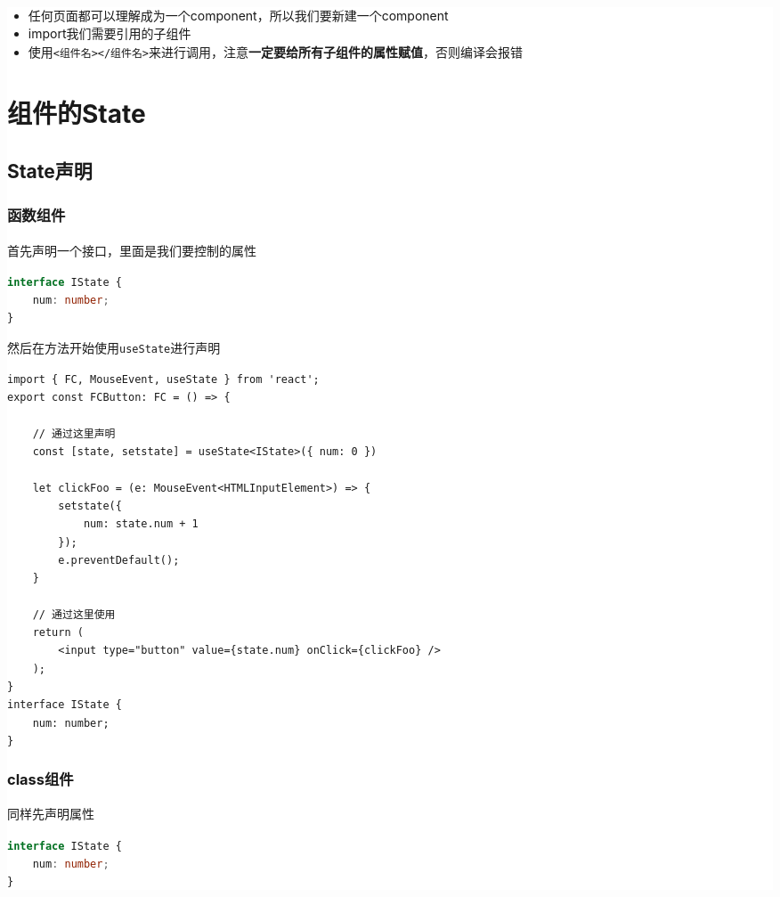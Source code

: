+ 任何页面都可以理解成为一个component，所以我们要新建一个component
+ import我们需要引用的子组件
+ 使用`<组件名></组件名>`来进行调用，注意**一定要给所有子组件的属性赋值**，否则编译会报错

# 组件的State

## State声明

### 函数组件

首先声明一个接口，里面是我们要控制的属性

```typescript
interface IState {
    num: number;
}
```

然后在方法开始使用`useState`进行声明

```tsx
import { FC, MouseEvent, useState } from 'react';
export const FCButton: FC = () => {

	// 通过这里声明
    const [state, setstate] = useState<IState>({ num: 0 })
	
    let clickFoo = (e: MouseEvent<HTMLInputElement>) => {
        setstate({
            num: state.num + 1
        });
        e.preventDefault();
    }
    
    // 通过这里使用
    return (
        <input type="button" value={state.num} onClick={clickFoo} />
    );
}
interface IState {
    num: number;
}
```

### class组件

同样先声明属性

```typescript
interface IState {
    num: number;
}
```
